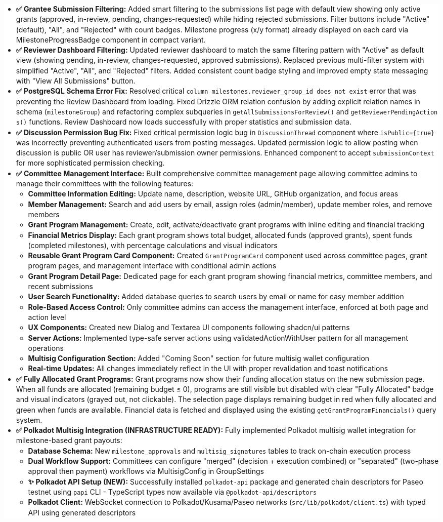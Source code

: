 - **✅ Grantee Submission Filtering:** Added smart filtering to the submissions list page with default view showing only active grants (approved, in-review, pending, changes-requested) while hiding rejected submissions. Filter buttons include "Active" (default), "All", and "Rejected" with count badges. Milestone progress (x/y format) already displayed on each card via MilestoneProgressBadge component in compact variant.
- **✅ Reviewer Dashboard Filtering:** Updated reviewer dashboard to match the same filtering pattern with "Active" as default view (showing pending, in-review, changes-requested, approved submissions). Replaced previous multi-filter system with simplified "Active", "All", and "Rejected" filters. Added consistent count badge styling and improved empty state messaging with "View All Submissions" button.
- **✅ PostgreSQL Schema Error Fix:** Resolved critical `column milestones.reviewer_group_id does not exist` error that was preventing the Review Dashboard from loading. Fixed Drizzle ORM relation confusion by adding explicit relation names in schema (`milestoneGroup`) and refactoring complex subqueries in `getAllSubmissionsForReview()` and `getReviewerPendingActions()` functions. Review Dashboard now loads successfully with proper statistics and submission data.
- **✅ Discussion Permission Bug Fix:** Fixed critical permission logic bug in `DiscussionThread` component where `isPublic={true}` was incorrectly preventing authenticated users from posting messages. Updated permission logic to allow posting when discussion is public OR user has reviewer/submission owner permissions. Enhanced component to accept `submissionContext` for more sophisticated permission checking.
- **✅ Committee Management Interface:** Built comprehensive committee management page allowing committee admins to manage their committees with the following features:
  - **Committee Information Editing:** Update name, description, website URL, GitHub organization, and focus areas
  - **Member Management:** Search and add users by email, assign roles (admin/member), update member roles, and remove members
  - **Grant Program Management:** Create, edit, activate/deactivate grant programs with inline editing and financial tracking
  - **Financial Metrics Display:** Each grant program shows total budget, allocated funds (approved grants), spent funds (completed milestones), with percentage calculations and visual indicators
  - **Reusable Grant Program Card Component:** Created `GrantProgramCard` component used across committee pages, grant program pages, and management interface with conditional admin actions
  - **Grant Program Detail Page:** Dedicated page for each grant program showing financial metrics, committee members, and recent submissions
  - **User Search Functionality:** Added database queries to search users by email or name for easy member addition
  - **Role-Based Access Control:** Only committee admins can access the management interface, enforced at both page and action level
  - **UX Components:** Created new Dialog and Textarea UI components following shadcn/ui patterns
  - **Server Actions:** Implemented type-safe server actions using validatedActionWithUser pattern for all management operations
  - **Multisig Configuration Section:** Added "Coming Soon" section for future multisig wallet configuration
  - **Real-time Updates:** All changes immediately reflect in the UI with proper revalidation and toast notifications
- **✅ Fully Allocated Grant Programs:** Grant programs now show their funding allocation status on the new submission page. When all funds are allocated (remaining budget ≤ 0), programs are still visible but disabled with clear "Fully Allocated" badge and visual indicators (grayed out, not clickable). The selection page displays remaining budget in red when fully allocated and green when funds are available. Financial data is fetched and displayed using the existing `getGrantProgramFinancials()` query system.
- **✅ Polkadot Multisig Integration (INFRASTRUCTURE READY):** Fully implemented Polkadot multisig wallet integration for milestone-based grant payouts:
  - **Database Schema:** New `milestone_approvals` and `multisig_signatures` tables to track on-chain execution process
  - **Dual Workflow Support:** Committees can configure "merged" (decision + execution combined) or "separated" (two-phase approval then payment) workflows via MultisigConfig in GroupSettings
  - **✨ Polkadot API Setup (NEW):** Successfully installed `polkadot-api` package and generated chain descriptors for Paseo testnet using `papi` CLI - TypeScript types now available via `@polkadot-api/descriptors`
  - **Polkadot Client:** WebSocket connection to Polkadot/Kusama/Paseo networks (`src/lib/polkadot/client.ts`) with typed API using generated descriptors